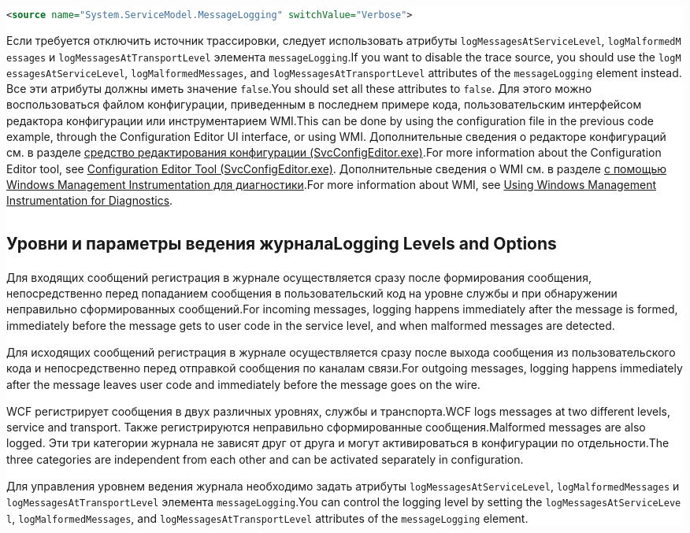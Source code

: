 ```xml  
<source name="System.ServiceModel.MessageLogging" switchValue="Verbose">  
```  
  
 <span data-ttu-id="dfb7f-120">Если требуется отключить источник трассировки, следует использовать атрибуты `logMessagesAtServiceLevel`, `logMalformedMessages` и `logMessagesAtTransportLevel` элемента `messageLogging`.</span><span class="sxs-lookup"><span data-stu-id="dfb7f-120">If you want to disable the trace source, you should use the `logMessagesAtServiceLevel`, `logMalformedMessages`, and `logMessagesAtTransportLevel` attributes of the `messageLogging` element instead.</span></span> <span data-ttu-id="dfb7f-121">Все эти атрибуты должны иметь значение `false`.</span><span class="sxs-lookup"><span data-stu-id="dfb7f-121">You should set all these attributes to `false`.</span></span> <span data-ttu-id="dfb7f-122">Для этого можно воспользоваться файлом конфигурации, приведенным в последнем примере кода, пользовательским интерфейсом редактора конфигурации или инструментарием WMI.</span><span class="sxs-lookup"><span data-stu-id="dfb7f-122">This can be done by using the configuration file in the previous code example, through the Configuration Editor UI interface, or using WMI.</span></span> <span data-ttu-id="dfb7f-123">Дополнительные сведения о редакторе конфигураций см. в разделе [средство редактирования конфигурации (SvcConfigEditor.exe)](../../../../docs/framework/wcf/configuration-editor-tool-svcconfigeditor-exe.md).</span><span class="sxs-lookup"><span data-stu-id="dfb7f-123">For more information about the Configuration Editor tool, see [Configuration Editor Tool (SvcConfigEditor.exe)](../../../../docs/framework/wcf/configuration-editor-tool-svcconfigeditor-exe.md).</span></span> <span data-ttu-id="dfb7f-124">Дополнительные сведения о WMI см. в разделе [с помощью Windows Management Instrumentation для диагностики](../../../../docs/framework/wcf/diagnostics/wmi/index.md).</span><span class="sxs-lookup"><span data-stu-id="dfb7f-124">For more information about WMI, see [Using Windows Management Instrumentation for Diagnostics](../../../../docs/framework/wcf/diagnostics/wmi/index.md).</span></span>  
  
## <a name="logging-levels-and-options"></a><span data-ttu-id="dfb7f-125">Уровни и параметры ведения журнала</span><span class="sxs-lookup"><span data-stu-id="dfb7f-125">Logging Levels and Options</span></span>  
 <span data-ttu-id="dfb7f-126">Для входящих сообщений регистрация в журнале осуществляется сразу после формирования сообщения, непосредственно перед попаданием сообщения в пользовательский код на уровне службы и при обнаружении неправильно сформированных сообщений.</span><span class="sxs-lookup"><span data-stu-id="dfb7f-126">For incoming messages, logging happens immediately after the message is formed, immediately before the message gets to user code in the service level, and when malformed messages are detected.</span></span>  
  
 <span data-ttu-id="dfb7f-127">Для исходящих сообщений регистрация в журнале осуществляется сразу после выхода сообщения из пользовательского кода и непосредственно перед отправкой сообщения по каналам связи.</span><span class="sxs-lookup"><span data-stu-id="dfb7f-127">For outgoing messages, logging happens immediately after the message leaves user code and immediately before the message goes on the wire.</span></span>  
  
 <span data-ttu-id="dfb7f-128">WCF регистрирует сообщения в двух различных уровнях, службы и транспорта.</span><span class="sxs-lookup"><span data-stu-id="dfb7f-128">WCF logs messages at two different levels, service and transport.</span></span> <span data-ttu-id="dfb7f-129">Также регистрируются неправильно сформированные сообщения.</span><span class="sxs-lookup"><span data-stu-id="dfb7f-129">Malformed messages are also logged.</span></span> <span data-ttu-id="dfb7f-130">Эти три категории журнала не зависят друг от друга и могут активироваться в конфигурации по отдельности.</span><span class="sxs-lookup"><span data-stu-id="dfb7f-130">The three categories are independent from each other and can be activated separately in configuration.</span></span>  
  
 <span data-ttu-id="dfb7f-131">Для управления уровнем ведения журнала необходимо задать атрибуты `logMessagesAtServiceLevel`, `logMalformedMessages` и `logMessagesAtTransportLevel` элемента `messageLogging`.</span><span class="sxs-lookup"><span data-stu-id="dfb7f-131">You can control the logging level by setting the `logMessagesAtServiceLevel`, `logMalformedMessages`, and `logMessagesAtTransportLevel` attributes of the `messageLogging` element.</span></span>  
  